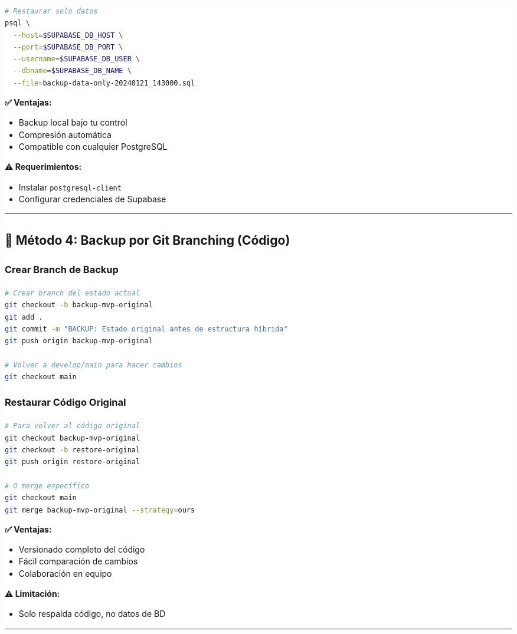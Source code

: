 ```bash
# Restaurar solo datos
psql \
  --host=$SUPABASE_DB_HOST \
  --port=$SUPABASE_DB_PORT \
  --username=$SUPABASE_DB_USER \
  --dbname=$SUPABASE_DB_NAME \
  --file=backup-data-only-20240121_143000.sql
```

**✅ Ventajas:**
- Backup local bajo tu control
- Compresión automática
- Compatible con cualquier PostgreSQL

**⚠️ Requerimientos:**
- Instalar `postgresql-client`
- Configurar credenciales de Supabase

---

## 🌳 Método 4: Backup por Git Branching (Código)

### Crear Branch de Backup
```bash
# Crear branch del estado actual
git checkout -b backup-mvp-original
git add .
git commit -m "BACKUP: Estado original antes de estructura híbrida"
git push origin backup-mvp-original

# Volver a develop/main para hacer cambios
git checkout main
```

### Restaurar Código Original
```bash
# Para volver al código original
git checkout backup-mvp-original
git checkout -b restore-original
git push origin restore-original

# O merge específico
git checkout main
git merge backup-mvp-original --strategy=ours
```

**✅ Ventajas:**
- Versionado completo del código
- Fácil comparación de cambios
- Colaboración en equipo

**⚠️ Limitación:**
- Solo respalda código, no datos de BD

---